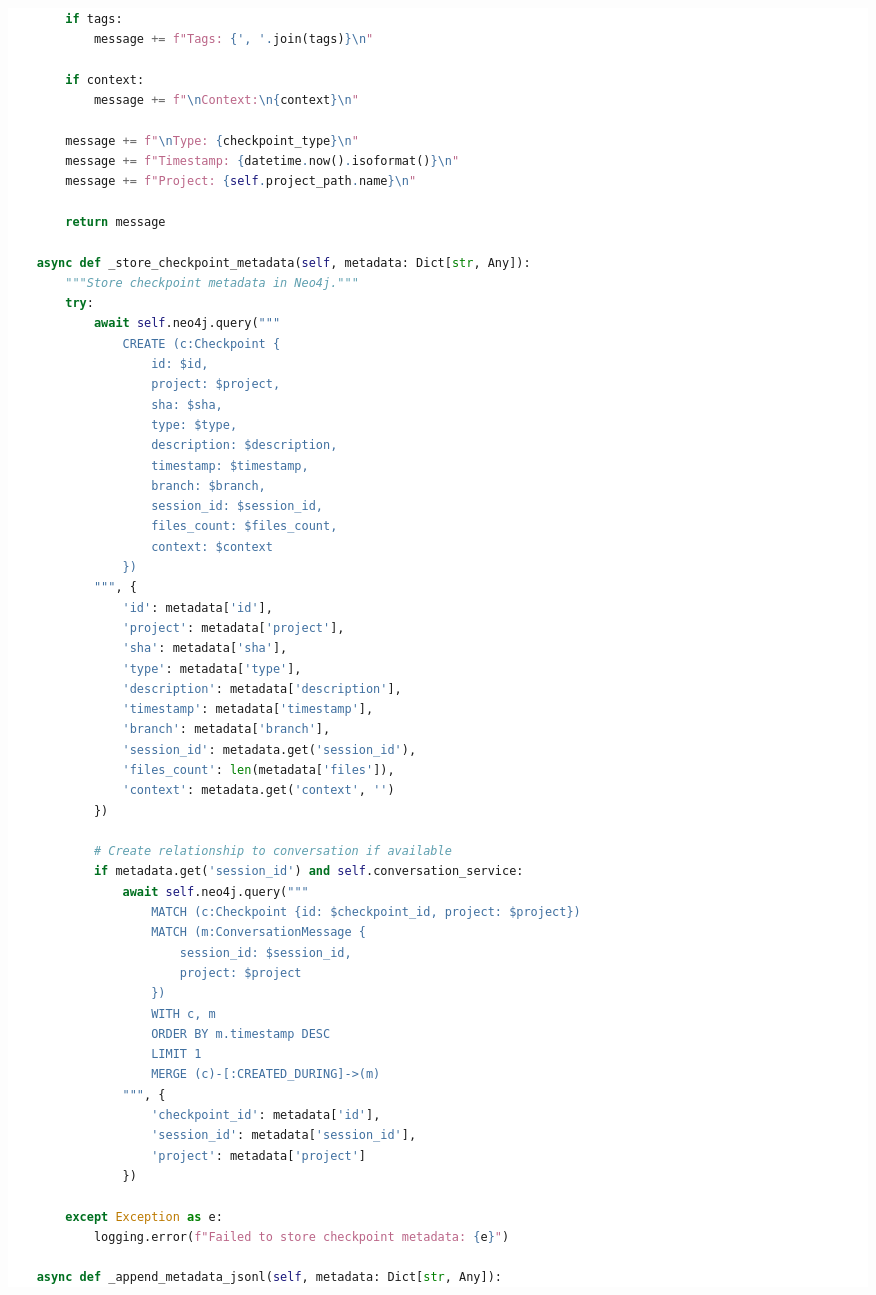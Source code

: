 ```python
        if tags:
            message += f"Tags: {', '.join(tags)}\n"

        if context:
            message += f"\nContext:\n{context}\n"

        message += f"\nType: {checkpoint_type}\n"
        message += f"Timestamp: {datetime.now().isoformat()}\n"
        message += f"Project: {self.project_path.name}\n"

        return message

    async def _store_checkpoint_metadata(self, metadata: Dict[str, Any]):
        """Store checkpoint metadata in Neo4j."""
        try:
            await self.neo4j.query("""
                CREATE (c:Checkpoint {
                    id: $id,
                    project: $project,
                    sha: $sha,
                    type: $type,
                    description: $description,
                    timestamp: $timestamp,
                    branch: $branch,
                    session_id: $session_id,
                    files_count: $files_count,
                    context: $context
                })
            """, {
                'id': metadata['id'],
                'project': metadata['project'],
                'sha': metadata['sha'],
                'type': metadata['type'],
                'description': metadata['description'],
                'timestamp': metadata['timestamp'],
                'branch': metadata['branch'],
                'session_id': metadata.get('session_id'),
                'files_count': len(metadata['files']),
                'context': metadata.get('context', '')
            })

            # Create relationship to conversation if available
            if metadata.get('session_id') and self.conversation_service:
                await self.neo4j.query("""
                    MATCH (c:Checkpoint {id: $checkpoint_id, project: $project})
                    MATCH (m:ConversationMessage {
                        session_id: $session_id,
                        project: $project
                    })
                    WITH c, m
                    ORDER BY m.timestamp DESC
                    LIMIT 1
                    MERGE (c)-[:CREATED_DURING]->(m)
                """, {
                    'checkpoint_id': metadata['id'],
                    'session_id': metadata['session_id'],
                    'project': metadata['project']
                })

        except Exception as e:
            logging.error(f"Failed to store checkpoint metadata: {e}")

    async def _append_metadata_jsonl(self, metadata: Dict[str, Any]):
```